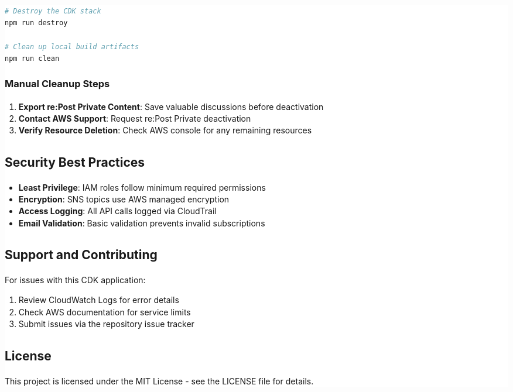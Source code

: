 ```bash
# Destroy the CDK stack
npm run destroy

# Clean up local build artifacts
npm run clean
```

### Manual Cleanup Steps

1. **Export re:Post Private Content**: Save valuable discussions before deactivation
2. **Contact AWS Support**: Request re:Post Private deactivation
3. **Verify Resource Deletion**: Check AWS console for any remaining resources

## Security Best Practices

- **Least Privilege**: IAM roles follow minimum required permissions
- **Encryption**: SNS topics use AWS managed encryption
- **Access Logging**: All API calls logged via CloudTrail
- **Email Validation**: Basic validation prevents invalid subscriptions

## Support and Contributing

For issues with this CDK application:
1. Review CloudWatch Logs for error details
2. Check AWS documentation for service limits
3. Submit issues via the repository issue tracker

## License

This project is licensed under the MIT License - see the LICENSE file for details.